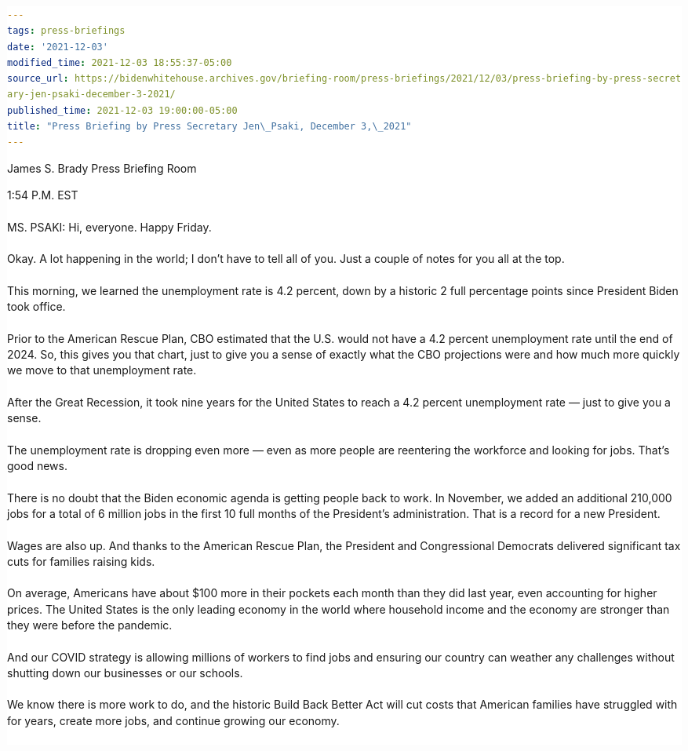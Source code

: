 ```yaml
---
tags: press-briefings
date: '2021-12-03'
modified_time: 2021-12-03 18:55:37-05:00
source_url: https://bidenwhitehouse.archives.gov/briefing-room/press-briefings/2021/12/03/press-briefing-by-press-secretary-jen-psaki-december-3-2021/
published_time: 2021-12-03 19:00:00-05:00
title: "Press Briefing by Press Secretary Jen\_Psaki, December 3,\_2021"
---
```

 
James S. Brady Press Briefing Room

1:54 P.M. EST  
   
MS. PSAKI: Hi, everyone. Happy Friday.  
   
Okay. A lot happening in the world; I don’t have to tell all of you.
Just a couple of notes for you all at the top.  
   
This morning, we learned the unemployment rate is 4.2 percent, down by a
historic 2 full percentage points since President Biden took office.  
   
Prior to the American Rescue Plan, CBO estimated that the U.S. would not
have a 4.2 percent unemployment rate until the end of 2024. So, this
gives you that chart, just to give you a sense of exactly what the CBO
projections were and how much more quickly we move to that unemployment
rate.  
   
After the Great Recession, it took nine years for the United States to
reach a 4.2 percent unemployment rate — just to give you a sense.  
   
The unemployment rate is dropping even more — even as more people are
reentering the workforce and looking for jobs. That’s good news.  
   
There is no doubt that the Biden economic agenda is getting people back
to work. In November, we added an additional 210,000 jobs for a total of
6 million jobs in the first 10 full months of the President’s
administration. That is a record for a new President.  
   
Wages are also up. And thanks to the American Rescue Plan, the President
and Congressional Democrats delivered significant tax cuts for families
raising kids.  
   
On average, Americans have about $100 more in their pockets each month
than they did last year, even accounting for higher prices. The United
States is the only leading economy in the world where household income
and the economy are stronger than they were before the pandemic.  
   
And our COVID strategy is allowing millions of workers to find jobs and
ensuring our country can weather any challenges without shutting down
our businesses or our schools.  
   
We know there is more work to do, and the historic Build Back Better Act
will cut costs that American families have struggled with for years,
create more jobs, and continue growing our economy.  
   